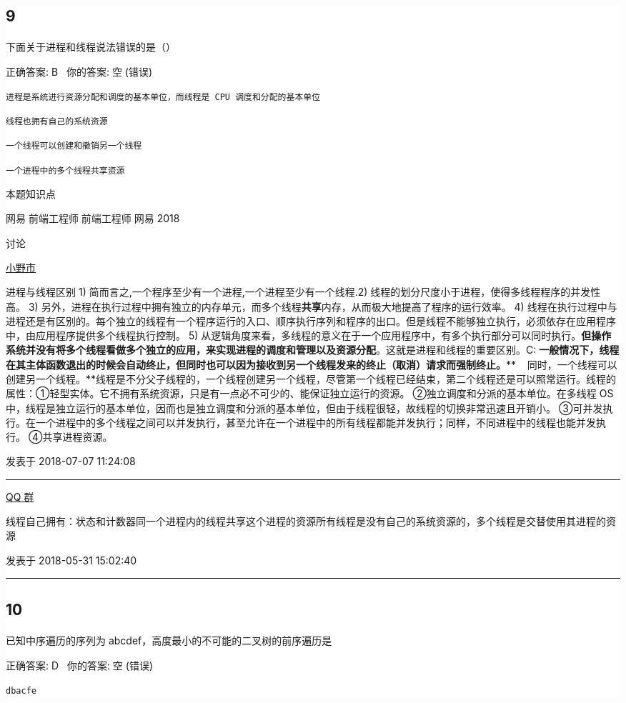 ## 9

下面关于进程和线程说法错误的是（）

正确答案: B   你的答案: 空 (错误)

```cpp
进程是系统进行资源分配和调度的基本单位，而线程是 CPU 调度和分配的基本单位
```

```cpp
线程也拥有自己的系统资源
```

```cpp
一个线程可以创建和撤销另一个线程
```

```cpp
一个进程中的多个线程共享资源
```

本题知识点

网易 前端工程师 前端工程师 网易 2018

讨论

[小野市](https://www.nowcoder.com/profile/9391147)

进程与线程区别 1) 简而言之,一个程序至少有一个进程,一个进程至少有一个线程.2) 线程的划分尺度小于进程，使得多线程程序的并发性高。
3) 另外，进程在执行过程中拥有独立的内存单元，而多个线程**共享**内存，从而极大地提高了程序的运行效率。
4) 线程在执行过程中与进程还是有区别的。每个独立的线程有一个程序运行的入口、顺序执行序列和程序的出口。但是线程不能够独立执行，必须依存在应用程序中，由应用程序提供多个线程执行控制。
5) 从逻辑角度来看，多线程的意义在于一个应用程序中，有多个执行部分可以同时执行。**但操作系统并没有将多个线程看做多个独立的应用，来实现进程的调度和管理以及资源分配**。这就是进程和线程的重要区别。C: **一般情况下，线程在其主体函数退出的时候会自动终止，但同时也可以因为接收到另一个线程发来的终止（取消）请求而强制终止。****    同时，一个线程可以创建另一个线程。**线程是不分父子线程的，一个线程创建另一个线程，尽管第一个线程已经结束，第二个线程还是可以照常运行。线程的属性：①轻型实体。它不拥有系统资源，只是有一点必不可少的、能保证独立运行的资源。
②独立调度和分派的基本单位。在多线程 OS 中，线程是独立运行的基本单位，因而也是独立调度和分派的基本单位，但由于线程很轻，故线程的切换非常迅速且开销小。
③可并发执行。在一个进程中的多个线程之间可以并发执行，甚至允许在一个进程中的所有线程都能并发执行；同样，不同进程中的线程也能并发执行。
④共享进程资源。

发表于 2018-07-07 11:24:08

* * *

[QQ 群](https://www.nowcoder.com/profile/968354)

线程自己拥有：状态和计数器同一个进程内的线程共享这个进程的资源所有线程是没有自己的系统资源的，多个线程是交替使用其进程的资源

发表于 2018-05-31 15:02:40

* * *

## 10

已知中序遍历的序列为 abcdef，高度最小的不可能的二叉树的前序遍历是

正确答案: D   你的答案: 空 (错误)

```cpp
dbacfe
```
